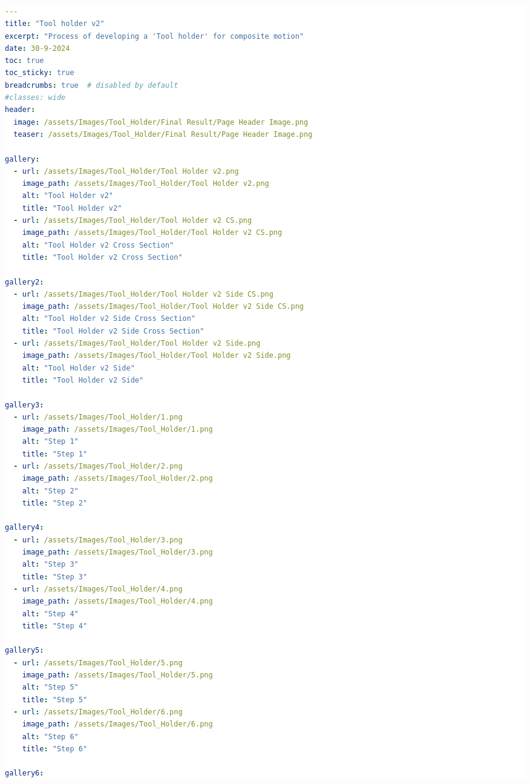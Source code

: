 ```yaml
---
title: "Tool holder v2"
excerpt: "Process of developing a 'Tool holder' for composite motion"
date: 30-9-2024
toc: true
toc_sticky: true
breadcrumbs: true  # disabled by default
#classes: wide
header:
  image: /assets/Images/Tool_Holder/Final Result/Page Header Image.png
  teaser: /assets/Images/Tool_Holder/Final Result/Page Header Image.png

gallery:
  - url: /assets/Images/Tool_Holder/Tool Holder v2.png
    image_path: /assets/Images/Tool_Holder/Tool Holder v2.png
    alt: "Tool Holder v2"
    title: "Tool Holder v2"
  - url: /assets/Images/Tool_Holder/Tool Holder v2 CS.png
    image_path: /assets/Images/Tool_Holder/Tool Holder v2 CS.png
    alt: "Tool Holder v2 Cross Section"
    title: "Tool Holder v2 Cross Section"

gallery2:
  - url: /assets/Images/Tool_Holder/Tool Holder v2 Side CS.png
    image_path: /assets/Images/Tool_Holder/Tool Holder v2 Side CS.png
    alt: "Tool Holder v2 Side Cross Section"
    title: "Tool Holder v2 Side Cross Section"
  - url: /assets/Images/Tool_Holder/Tool Holder v2 Side.png
    image_path: /assets/Images/Tool_Holder/Tool Holder v2 Side.png
    alt: "Tool Holder v2 Side"
    title: "Tool Holder v2 Side"

gallery3:
  - url: /assets/Images/Tool_Holder/1.png
    image_path: /assets/Images/Tool_Holder/1.png
    alt: "Step 1"
    title: "Step 1"
  - url: /assets/Images/Tool_Holder/2.png
    image_path: /assets/Images/Tool_Holder/2.png
    alt: "Step 2"
    title: "Step 2"

gallery4:
  - url: /assets/Images/Tool_Holder/3.png
    image_path: /assets/Images/Tool_Holder/3.png
    alt: "Step 3"
    title: "Step 3"
  - url: /assets/Images/Tool_Holder/4.png
    image_path: /assets/Images/Tool_Holder/4.png
    alt: "Step 4"
    title: "Step 4"

gallery5:
  - url: /assets/Images/Tool_Holder/5.png
    image_path: /assets/Images/Tool_Holder/5.png
    alt: "Step 5"
    title: "Step 5"
  - url: /assets/Images/Tool_Holder/6.png
    image_path: /assets/Images/Tool_Holder/6.png
    alt: "Step 6"
    title: "Step 6"

gallery6:
```